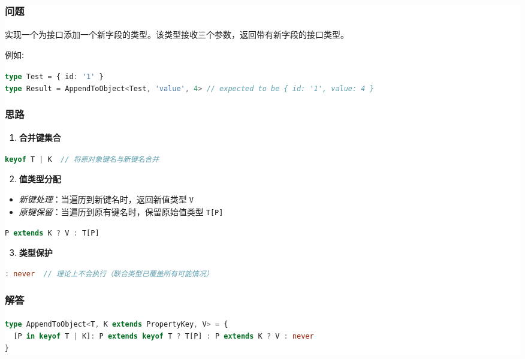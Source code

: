 ### 问题

实现一个为接口添加一个新字段的类型。该类型接收三个参数，返回带有新字段的接口类型。

例如:

```ts
type Test = { id: '1' }
type Result = AppendToObject<Test, 'value', 4> // expected to be { id: '1', value: 4 }
```

### 思路

1. **合并键集合**
```ts
keyof T | K  // 将原对象键名与新键名合并
```

2. **值类型分配**

- _新键处理_：当遍历到新键名时，返回新值类型 `V`
- _原键保留_：当遍历到原有键名时，保留原始值类型 `T[P]`

```ts
P extends K ? V : T[P]
```

3. **类型保护**

```ts
: never  // 理论上不会执行（联合类型已覆盖所有可能情况）
```

### 解答

```ts
type AppendToObject<T, K extends PropertyKey, V> = {
  [P in keyof T | K]: P extends keyof T ? T[P] : P extends K ? V : never 
}
```
